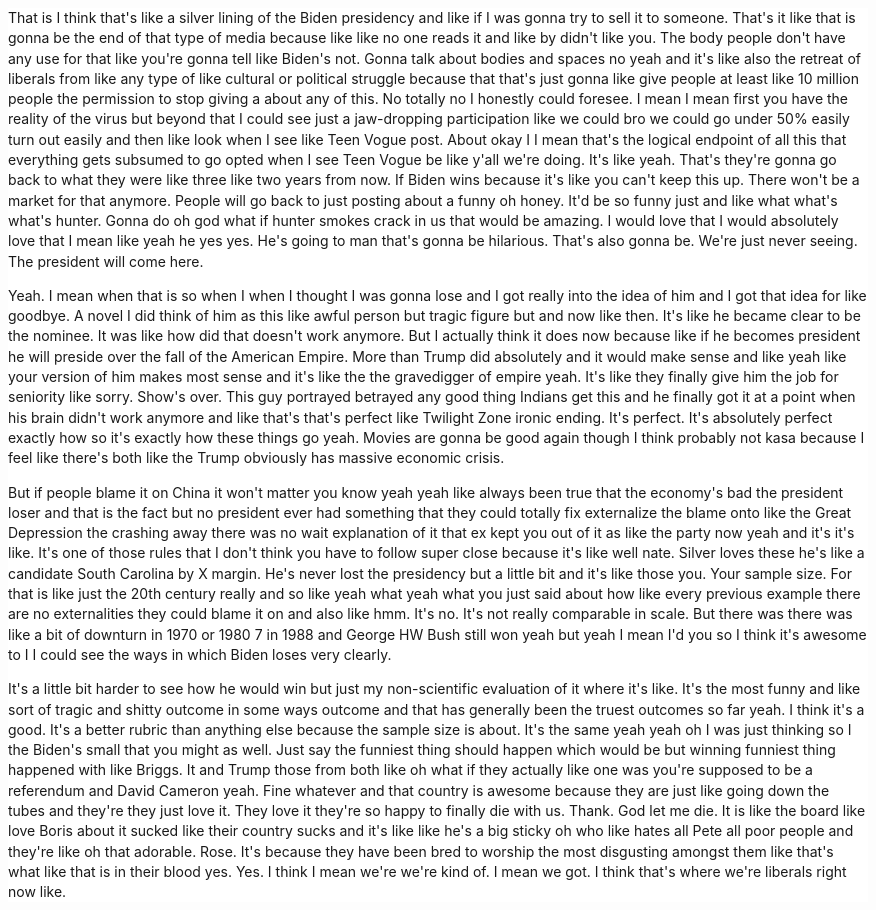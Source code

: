 That is I think that's like a silver lining of the Biden presidency and like if I was gonna try to sell it to someone. That's it like that is gonna be the end of that type of media because like like no one reads it and like by didn't like you. The body people don't have any use for that like you're gonna tell like Biden's not. Gonna talk about bodies and spaces no yeah and it's like also the retreat of liberals from like any type of like cultural or political struggle because that that's just gonna like give people at least like 10 million people the permission to stop giving a about any of this. No totally no I honestly could foresee. I mean I mean first you have the reality of the virus but beyond that I could see just a jaw-dropping participation like we could bro we could go under 50% easily turn out easily and then like look when I see like Teen Vogue post. About okay I I mean that's the logical endpoint of all this that everything gets subsumed to go opted when I see Teen Vogue be like y'all we're doing. It's like yeah. That's they're gonna go back to what they were like three like two years from now. If Biden wins because it's like you can't keep this up. There won't be a market for that anymore. People will go back to just posting about a funny oh honey. It'd be so funny just and like what what's what's hunter. Gonna do oh god what if hunter smokes crack in us that would be amazing. I would love that I would absolutely love that I mean like yeah he yes yes. He's going to man that's gonna be hilarious. That's also gonna be. We're just never seeing. The president will come here.

Yeah. I mean when that is so when I when I thought I was gonna lose and I got really into the idea of him and I got that idea for like goodbye. A novel I did think of him as this like awful person but tragic figure but and now like then. It's like he became clear to be the nominee. It was like how did that doesn't work anymore. But I actually think it does now because like if he becomes president he will preside over the fall of the American Empire. More than Trump did absolutely and it would make sense and like yeah like your version of him makes most sense and it's like the the gravedigger of empire yeah. It's like they finally give him the job for seniority like sorry. Show's over. This guy portrayed betrayed any good thing Indians get this and he finally got it at a point when his brain didn't work anymore and like that's that's perfect like Twilight Zone ironic ending. It's perfect. It's absolutely perfect exactly how so it's exactly how these things go yeah. Movies are gonna be good again though I think probably not kasa because I feel like there's both like the Trump obviously has massive economic crisis.

But if people blame it on China it won't matter you know yeah yeah like always been true that the economy's bad the president loser and that is the fact but no president ever had something that they could totally fix externalize the blame onto like the Great Depression the crashing away there was no wait explanation of it that ex kept you out of it as like the party now yeah and it's it's like. It's one of those rules that I don't think you have to follow super close because it's like well nate. Silver loves these he's like a candidate South Carolina by X margin. He's never lost the presidency but a little bit and it's like those you. Your sample size. For that is like just the 20th century really and so like yeah what yeah what you just said about how like every previous example there are no externalities they could blame it on and also like hmm. It's no. It's not really comparable in scale. But there was there was like a bit of downturn in 1970 or 1980 7 in 1988 and George HW Bush still won yeah but yeah I mean I'd you so I think it's awesome to I I could see the ways in which Biden loses very clearly.

It's a little bit harder to see how he would win but just my non-scientific evaluation of it where it's like. It's the most funny and like sort of tragic and shitty outcome in some ways outcome and that has generally been the truest outcomes so far yeah. I think it's a good. It's a better rubric than anything else because the sample size is about. It's the same yeah yeah oh I was just thinking so I the Biden's small that you might as well. Just say the funniest thing should happen which would be but winning funniest thing happened with like Briggs. It and Trump those from both like oh what if they actually like one was you're supposed to be a referendum and David Cameron yeah. Fine whatever and that country is awesome because they are just like going down the tubes and they're they just love it. They love it they're so happy to finally die with us. Thank. God let me die. It is like the board like love Boris about it sucked like their country sucks and it's like like he's a big sticky oh who like hates all Pete all poor people and they're like oh that adorable. Rose. It's because they have been bred to worship the most disgusting amongst them like that's what like that is in their blood yes. Yes. I think I mean we're we're kind of. I mean we got. I think that's where we're liberals right now like.
